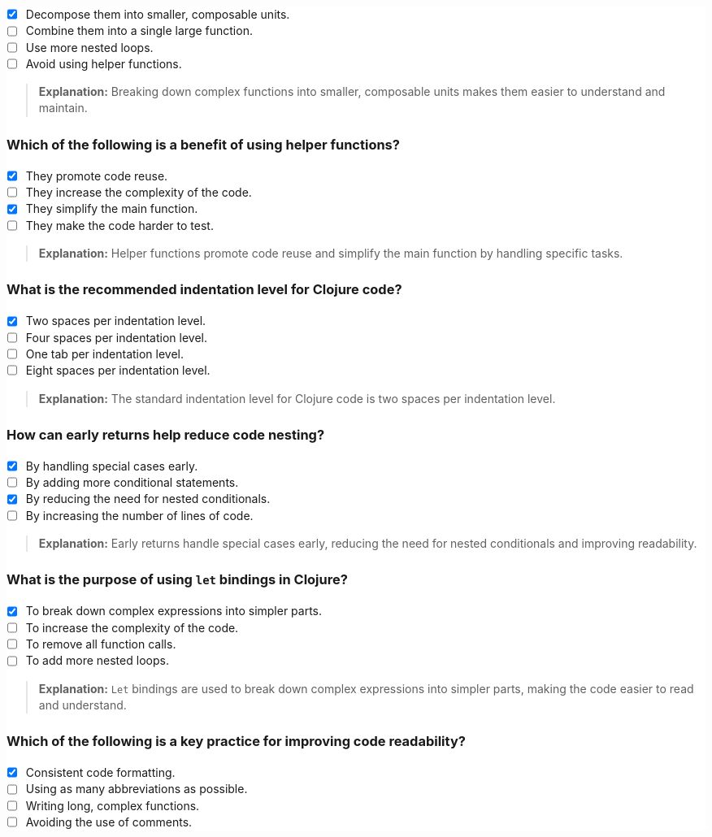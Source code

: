 - [x] Decompose them into smaller, composable units.
- [ ] Combine them into a single large function.
- [ ] Use more nested loops.
- [ ] Avoid using helper functions.

> **Explanation:** Breaking down complex functions into smaller, composable units makes them easier to understand and maintain.

### Which of the following is a benefit of using helper functions?

- [x] They promote code reuse.
- [ ] They increase the complexity of the code.
- [x] They simplify the main function.
- [ ] They make the code harder to test.

> **Explanation:** Helper functions promote code reuse and simplify the main function by handling specific tasks.

### What is the recommended indentation level for Clojure code?

- [x] Two spaces per indentation level.
- [ ] Four spaces per indentation level.
- [ ] One tab per indentation level.
- [ ] Eight spaces per indentation level.

> **Explanation:** The standard indentation level for Clojure code is two spaces per indentation level.

### How can early returns help reduce code nesting?

- [x] By handling special cases early.
- [ ] By adding more conditional statements.
- [x] By reducing the need for nested conditionals.
- [ ] By increasing the number of lines of code.

> **Explanation:** Early returns handle special cases early, reducing the need for nested conditionals and improving readability.

### What is the purpose of using `let` bindings in Clojure?

- [x] To break down complex expressions into simpler parts.
- [ ] To increase the complexity of the code.
- [ ] To remove all function calls.
- [ ] To add more nested loops.

> **Explanation:** `Let` bindings are used to break down complex expressions into simpler parts, making the code easier to read and understand.

### Which of the following is a key practice for improving code readability?

- [x] Consistent code formatting.
- [ ] Using as many abbreviations as possible.
- [ ] Writing long, complex functions.
- [ ] Avoiding the use of comments.
